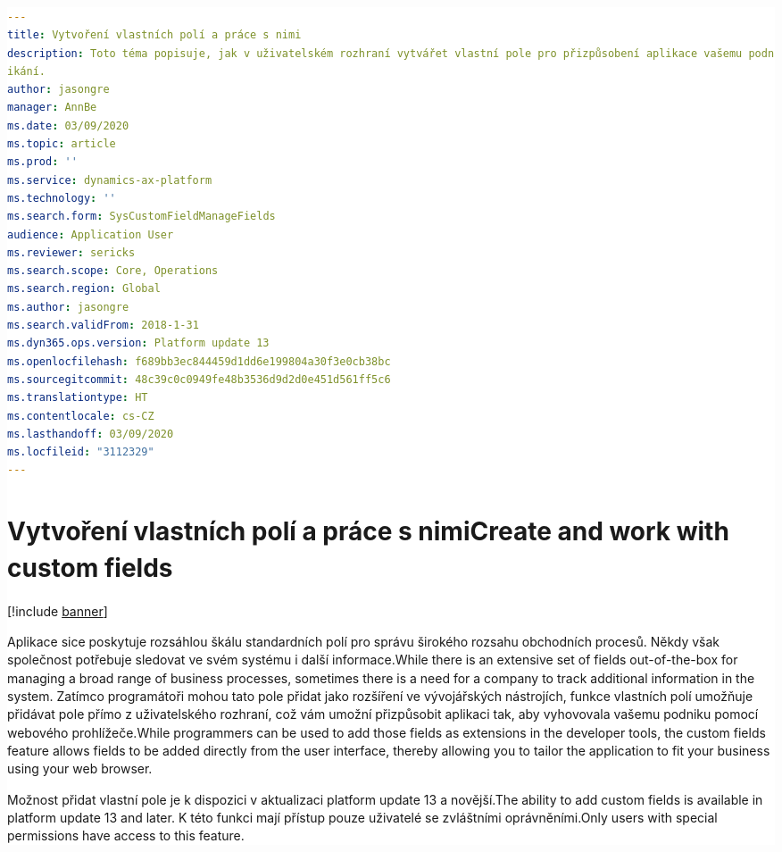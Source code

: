 ```yaml
---
title: Vytvoření vlastních polí a práce s nimi
description: Toto téma popisuje, jak v uživatelském rozhraní vytvářet vlastní pole pro přizpůsobení aplikace vašemu podnikání.
author: jasongre
manager: AnnBe
ms.date: 03/09/2020
ms.topic: article
ms.prod: ''
ms.service: dynamics-ax-platform
ms.technology: ''
ms.search.form: SysCustomFieldManageFields
audience: Application User
ms.reviewer: sericks
ms.search.scope: Core, Operations
ms.search.region: Global
ms.author: jasongre
ms.search.validFrom: 2018-1-31
ms.dyn365.ops.version: Platform update 13
ms.openlocfilehash: f689bb3ec844459d1dd6e199804a30f3e0cb38bc
ms.sourcegitcommit: 48c39c0c0949fe48b3536d9d2d0e451d561ff5c6
ms.translationtype: HT
ms.contentlocale: cs-CZ
ms.lasthandoff: 03/09/2020
ms.locfileid: "3112329"
---
```

# <a name="create-and-work-with-custom-fields"></a><span data-ttu-id="749ba-103">Vytvoření vlastních polí a práce s nimi</span><span class="sxs-lookup"><span data-stu-id="749ba-103">Create and work with custom fields</span></span>

[!include [banner](../includes/banner.md)]

<span data-ttu-id="749ba-104">Aplikace sice poskytuje rozsáhlou škálu standardních polí pro správu širokého rozsahu obchodních procesů. Někdy však společnost potřebuje sledovat ve svém systému i další informace.</span><span class="sxs-lookup"><span data-stu-id="749ba-104">While there is an extensive set of fields out-of-the-box for managing a broad range of business processes, sometimes there is a need for a company to track additional information in the system.</span></span> <span data-ttu-id="749ba-105">Zatímco programátoři mohou tato pole přidat jako rozšíření ve vývojářských nástrojích, funkce vlastních polí umožňuje přidávat pole přímo z uživatelského rozhraní, což vám umožní přizpůsobit aplikaci tak, aby vyhovovala vašemu podniku pomocí webového prohlížeče.</span><span class="sxs-lookup"><span data-stu-id="749ba-105">While programmers can be used to add those fields as extensions in the developer tools, the custom fields feature allows fields to be added directly from the user interface, thereby allowing you to tailor the application to fit your business using your web browser.</span></span>

<span data-ttu-id="749ba-106">Možnost přidat vlastní pole je k dispozici v aktualizaci platform update 13 a novější.</span><span class="sxs-lookup"><span data-stu-id="749ba-106">The ability to add custom fields is available in platform update 13 and later.</span></span> <span data-ttu-id="749ba-107">K této funkci mají přístup pouze uživatelé se zvláštními oprávněními.</span><span class="sxs-lookup"><span data-stu-id="749ba-107">Only users with special permissions have access to this feature.</span></span>
